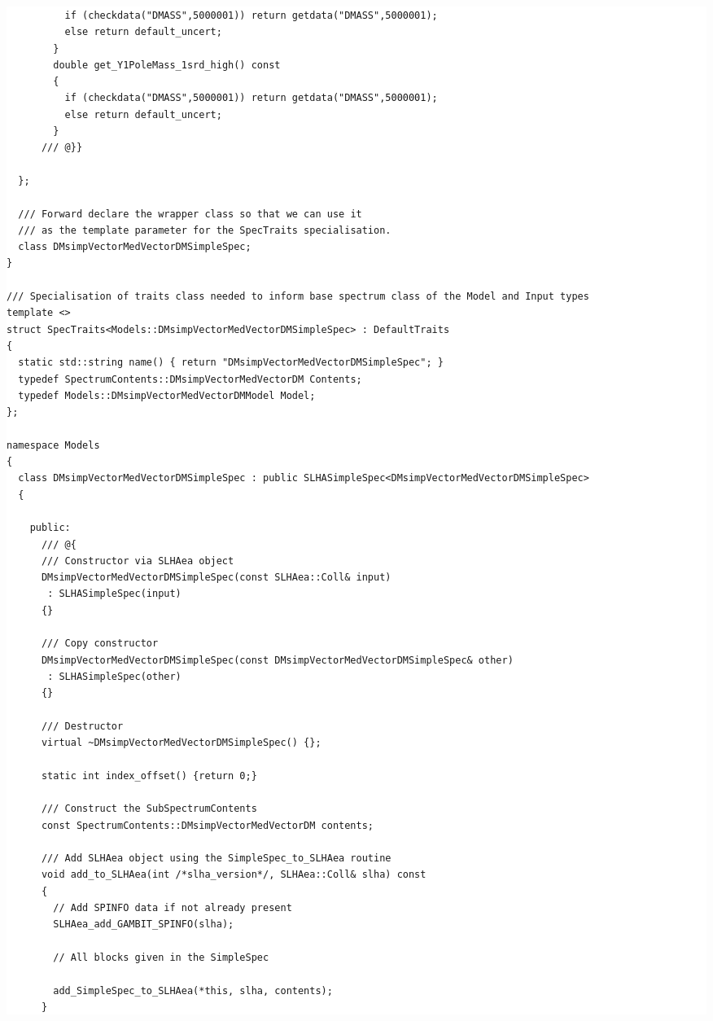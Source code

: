 ```
          if (checkdata("DMASS",5000001)) return getdata("DMASS",5000001);
          else return default_uncert;
        }
        double get_Y1PoleMass_1srd_high() const
        {
          if (checkdata("DMASS",5000001)) return getdata("DMASS",5000001);
          else return default_uncert;
        }
      /// @}}

  };

  /// Forward declare the wrapper class so that we can use it
  /// as the template parameter for the SpecTraits specialisation.
  class DMsimpVectorMedVectorDMSimpleSpec;
}

/// Specialisation of traits class needed to inform base spectrum class of the Model and Input types
template <> 
struct SpecTraits<Models::DMsimpVectorMedVectorDMSimpleSpec> : DefaultTraits
{
  static std::string name() { return "DMsimpVectorMedVectorDMSimpleSpec"; }
  typedef SpectrumContents::DMsimpVectorMedVectorDM Contents;
  typedef Models::DMsimpVectorMedVectorDMModel Model;
};

namespace Models
{
  class DMsimpVectorMedVectorDMSimpleSpec : public SLHASimpleSpec<DMsimpVectorMedVectorDMSimpleSpec>
  {

    public:
      /// @{
      /// Constructor via SLHAea object
      DMsimpVectorMedVectorDMSimpleSpec(const SLHAea::Coll& input)
       : SLHASimpleSpec(input)
      {}

      /// Copy constructor
      DMsimpVectorMedVectorDMSimpleSpec(const DMsimpVectorMedVectorDMSimpleSpec& other)
       : SLHASimpleSpec(other)
      {}

      /// Destructor
      virtual ~DMsimpVectorMedVectorDMSimpleSpec() {};

      static int index_offset() {return 0;}

      /// Construct the SubSpectrumContents
      const SpectrumContents::DMsimpVectorMedVectorDM contents;

      /// Add SLHAea object using the SimpleSpec_to_SLHAea routine
      void add_to_SLHAea(int /*slha_version*/, SLHAea::Coll& slha) const
      {
        // Add SPINFO data if not already present
        SLHAea_add_GAMBIT_SPINFO(slha);

        // All blocks given in the SimpleSpec

        add_SimpleSpec_to_SLHAea(*this, slha, contents);
      }
```